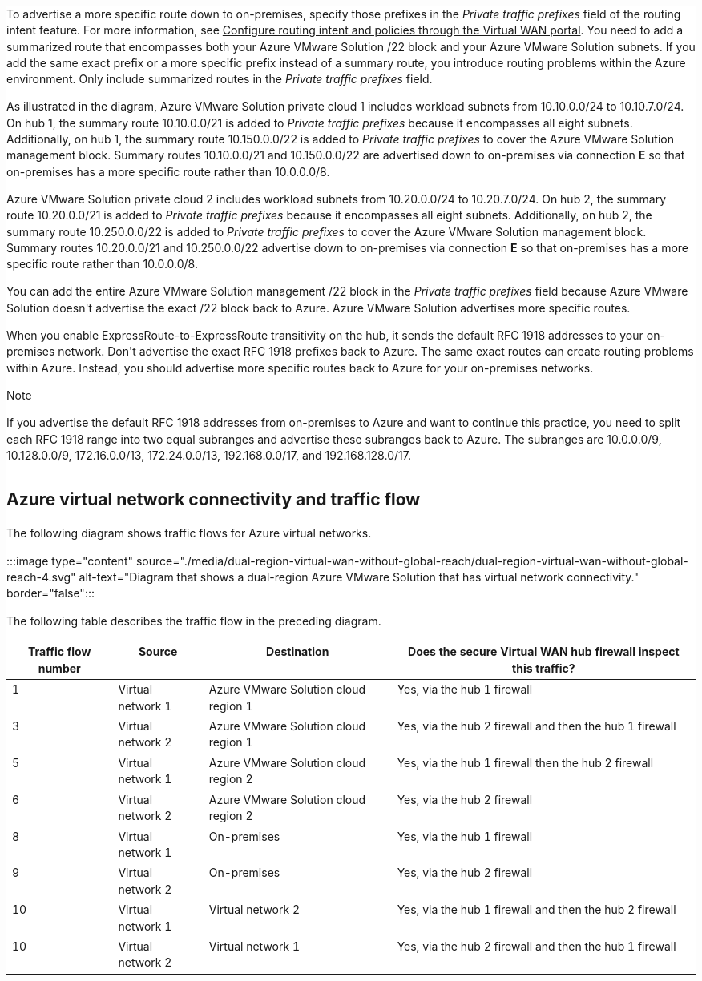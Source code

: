 To advertise a more specific route down to on-premises, specify those prefixes in the *Private traffic prefixes* field of the routing intent feature. For more information, see [Configure routing intent and policies through the Virtual WAN portal](/azure/virtual-wan/how-to-routing-policies#nva). You need to add a summarized route that encompasses both your Azure VMware Solution /22 block and your Azure VMware Solution subnets. If you add the same exact prefix or a more specific prefix instead of a summary route, you introduce routing problems within the Azure environment. Only include summarized routes in the *Private traffic prefixes* field.

As illustrated in the diagram, Azure VMware Solution private cloud 1 includes workload subnets from 10.10.0.0/24 to 10.10.7.0/24. On hub 1, the summary route 10.10.0.0/21 is added to *Private traffic prefixes* because it encompasses all eight subnets. Additionally, on hub 1, the summary route 10.150.0.0/22 is added to *Private traffic prefixes* to cover the Azure VMware Solution management block. Summary routes 10.10.0.0/21 and 10.150.0.0/22 are advertised down to on-premises via connection **E** so that on-premises has a more specific route rather than 10.0.0.0/8.

Azure VMware Solution private cloud 2 includes workload subnets from 10.20.0.0/24 to 10.20.7.0/24. On hub 2, the summary route 10.20.0.0/21 is added to *Private traffic prefixes* because it encompasses all eight subnets. Additionally, on hub 2, the summary route 10.250.0.0/22 is added to *Private traffic prefixes* to cover the Azure VMware Solution management block. Summary routes 10.20.0.0/21 and 10.250.0.0/22 advertise down to on-premises via connection **E** so that on-premises has a more specific route rather than 10.0.0.0/8.

You can add the entire Azure VMware Solution management /22 block in the *Private traffic prefixes* field because Azure VMware Solution doesn't advertise the exact /22 block back to Azure. Azure VMware Solution advertises more specific routes.

When you enable ExpressRoute-to-ExpressRoute transitivity on the hub, it sends the default RFC 1918 addresses to your on-premises network. Don't advertise the exact RFC 1918 prefixes back to Azure. The same exact routes can create routing problems within Azure. Instead, you should advertise more specific routes back to Azure for your on-premises networks.

> [!NOTE]
>  If you advertise the default RFC 1918 addresses from on-premises to Azure and want to continue this practice, you need to split each RFC 1918 range into two equal subranges and advertise these subranges back to Azure. The subranges are 10.0.0.0/9, 10.128.0.0/9, 172.16.0.0/13, 172.24.0.0/13, 192.168.0.0/17, and 192.168.128.0/17.

## Azure virtual network connectivity and traffic flow

The following diagram shows traffic flows for Azure virtual networks.

:::image type="content" source="./media/dual-region-virtual-wan-without-global-reach/dual-region-virtual-wan-without-global-reach-4.svg" alt-text="Diagram that shows a dual-region Azure VMware Solution that has virtual network connectivity." border="false":::

The following table describes the traffic flow in the preceding diagram. 

| Traffic flow number | Source | Destination | Does the secure Virtual WAN hub firewall inspect this traffic? |
| - | -------------- | -------- | ---------- |
| 1 | Virtual network 1 | Azure VMware Solution cloud region 1 | Yes, via the hub 1 firewall |
| 3 | Virtual network 2 | Azure VMware Solution cloud region 1| Yes, via the hub 2 firewall and then the hub 1 firewall |
| 5 | Virtual network 1 | Azure VMware Solution cloud region 2| Yes, via the hub 1 firewall then the hub 2 firewall |
| 6 | Virtual network 2 | Azure VMware Solution cloud region 2| Yes, via the hub 2 firewall |
| 8 | Virtual network 1 | On-premises| Yes, via the hub 1 firewall |
| 9 | Virtual network 2 | On-premises| Yes, via the hub 2 firewall |
| 10 | Virtual network 1 | Virtual network 2| Yes, via the hub 1 firewall and then the hub 2 firewall |
| 10 | Virtual network 2 | Virtual network 1| Yes, via the hub 2 firewall and then the hub 1 firewall |
